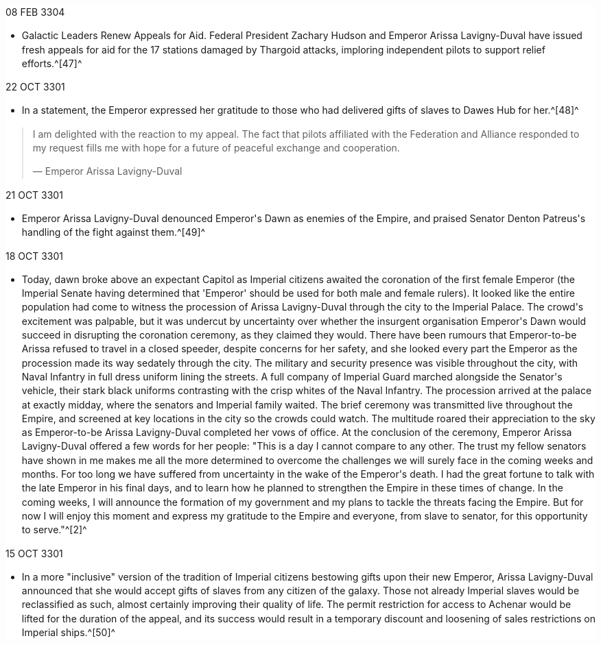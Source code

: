 08 FEB 3304

- Galactic Leaders Renew Appeals for Aid. Federal President Zachary Hudson and Emperor Arissa Lavigny-Duval have issued fresh appeals for aid for the 17 stations damaged by Thargoid attacks, imploring independent pilots to support relief efforts.^[47]^

22 OCT 3301

- In a statement, the Emperor expressed her gratitude to those who had delivered gifts of slaves to Dawes Hub for her.^[48]^

> 
> 
> I am delighted with the reaction to my appeal. The fact that pilots affiliated with the Federation and Alliance responded to my request fills me with hope for a future of peaceful exchange and cooperation.
> 
> 
> — Emperor Arissa Lavigny-Duval
> 

21 OCT 3301

- Emperor Arissa Lavigny-Duval denounced Emperor's Dawn as enemies of the Empire, and praised Senator Denton Patreus's handling of the fight against them.^[49]^

18 OCT 3301

- Today, dawn broke above an expectant Capitol as Imperial citizens awaited the coronation of the first female Emperor (the Imperial Senate having determined that 'Emperor' should be used for both male and female rulers). It looked like the entire population had come to witness the procession of Arissa Lavigny-Duval through the city to the Imperial Palace. The crowd's excitement was palpable, but it was undercut by uncertainty over whether the insurgent organisation Emperor's Dawn would succeed in disrupting the coronation ceremony, as they claimed they would. There have been rumours that Emperor-to-be Arissa refused to travel in a closed speeder, despite concerns for her safety, and she looked every part the Emperor as the procession made its way sedately through the city. The military and security presence was visible throughout the city, with Naval Infantry in full dress uniform lining the streets. A full company of Imperial Guard marched alongside the Senator's vehicle, their stark black uniforms contrasting with the crisp whites of the Naval Infantry. The procession arrived at the palace at exactly midday, where the senators and Imperial family waited. The brief ceremony was transmitted live throughout the Empire, and screened at key locations in the city so the crowds could watch. The multitude roared their appreciation to the sky as Emperor-to-be Arissa Lavigny-Duval completed her vows of office. At the conclusion of the ceremony, Emperor Arissa Lavigny-Duval offered a few words for her people: "This is a day I cannot compare to any other. The trust my fellow senators have shown in me makes me all the more determined to overcome the challenges we will surely face in the coming weeks and months. For too long we have suffered from uncertainty in the wake of the Emperor's death. I had the great fortune to talk with the late Emperor in his final days, and to learn how he planned to strengthen the Empire in these times of change. In the coming weeks, I will announce the formation of my government and my plans to tackle the threats facing the Empire. But for now I will enjoy this moment and express my gratitude to the Empire and everyone, from slave to senator, for this opportunity to serve."^[2]^

15 OCT 3301

- In a more "inclusive" version of the tradition of Imperial citizens bestowing gifts upon their new Emperor, Arissa Lavigny-Duval announced that she would accept gifts of slaves from any citizen of the galaxy. Those not already Imperial slaves would be reclassified as such, almost certainly improving their quality of life. The permit restriction for access to Achenar would be lifted for the duration of the appeal, and its success would result in a temporary discount and loosening of sales restrictions on Imperial ships.^[50]^
